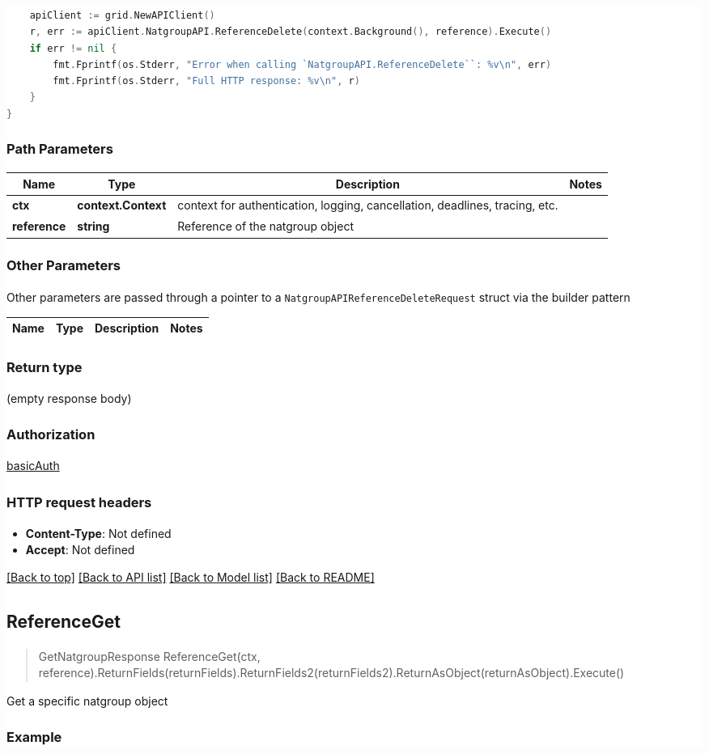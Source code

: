 ```go
	apiClient := grid.NewAPIClient()
	r, err := apiClient.NatgroupAPI.ReferenceDelete(context.Background(), reference).Execute()
	if err != nil {
		fmt.Fprintf(os.Stderr, "Error when calling `NatgroupAPI.ReferenceDelete``: %v\n", err)
		fmt.Fprintf(os.Stderr, "Full HTTP response: %v\n", r)
	}
}
```

### Path Parameters


Name | Type | Description  | Notes
------------- | ------------- | ------------- | -------------
**ctx** | **context.Context** | context for authentication, logging, cancellation, deadlines, tracing, etc.
**reference** | **string** | Reference of the natgroup object | 

### Other Parameters

Other parameters are passed through a pointer to a `NatgroupAPIReferenceDeleteRequest` struct via the builder pattern


Name | Type | Description  | Notes
------------- | ------------- | ------------- | -------------

### Return type

 (empty response body)

### Authorization

[basicAuth](../README.md#basicAuth)

### HTTP request headers

- **Content-Type**: Not defined
- **Accept**: Not defined

[[Back to top]](#) [[Back to API list]](../README.md#documentation-for-api-endpoints)
[[Back to Model list]](../README.md#documentation-for-models)
[[Back to README]](../README.md)


## ReferenceGet

> GetNatgroupResponse ReferenceGet(ctx, reference).ReturnFields(returnFields).ReturnFields2(returnFields2).ReturnAsObject(returnAsObject).Execute()

Get a specific natgroup object



### Example
